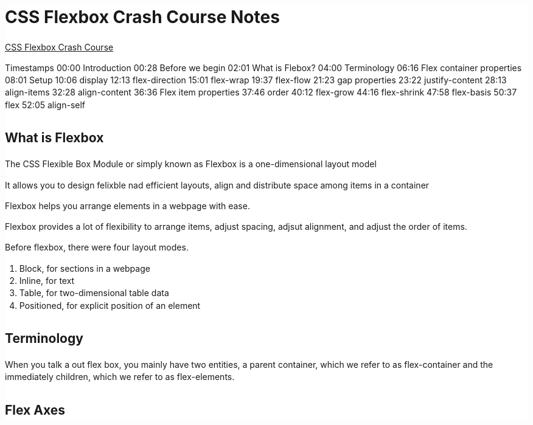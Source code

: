 # CSS Flexbox Crash Course Notes

[CSS Flexbox Crash Course](https://www.youtube.com/watch?v=z62f2k38s64&list=PLC3y8-rFHvwhuX4qGvFx-wPy_MEi6Jdp7&index=3)

Timestamps
00:00 Introduction
00:28 Before we begin
02:01 What is Flebox?
04:00 Terminology
06:16 Flex container properties
08:01 Setup
10:06 display
12:13 flex-direction
15:01 flex-wrap
19:37 flex-flow
21:23 gap properties
23:22 justify-content
28:13 align-items
32:28 align-content
36:36 Flex item properties
37:46 order
40:12 flex-grow
44:16 flex-shrink
47:58 flex-basis
50:37 flex
52:05 align-self

## What is Flexbox

The CSS Flexible Box Module or simply known as Flexbox is a one-dimensional layout model

It allows you to design felixble nad efficient layouts, align and distribute space among items in a container

Flexbox helps you arrange elements in a webpage with ease.

Flexbox provides a lot of flexibility to arrange items, adjust spacing, adjsut alignment, and adjust the order of items.

Before flexbox, there were four layout modes.

1. Block, for sections in a webpage
2. Inline, for text
3. Table, for two-dimensional table data
4. Positioned, for explicit position of an element

## Terminology

When you talk a out flex box, you mainly have two entities, a parent container, which we refer to as flex-container and the immediately children, which we refer to as flex-elements.

## Flex Axes
